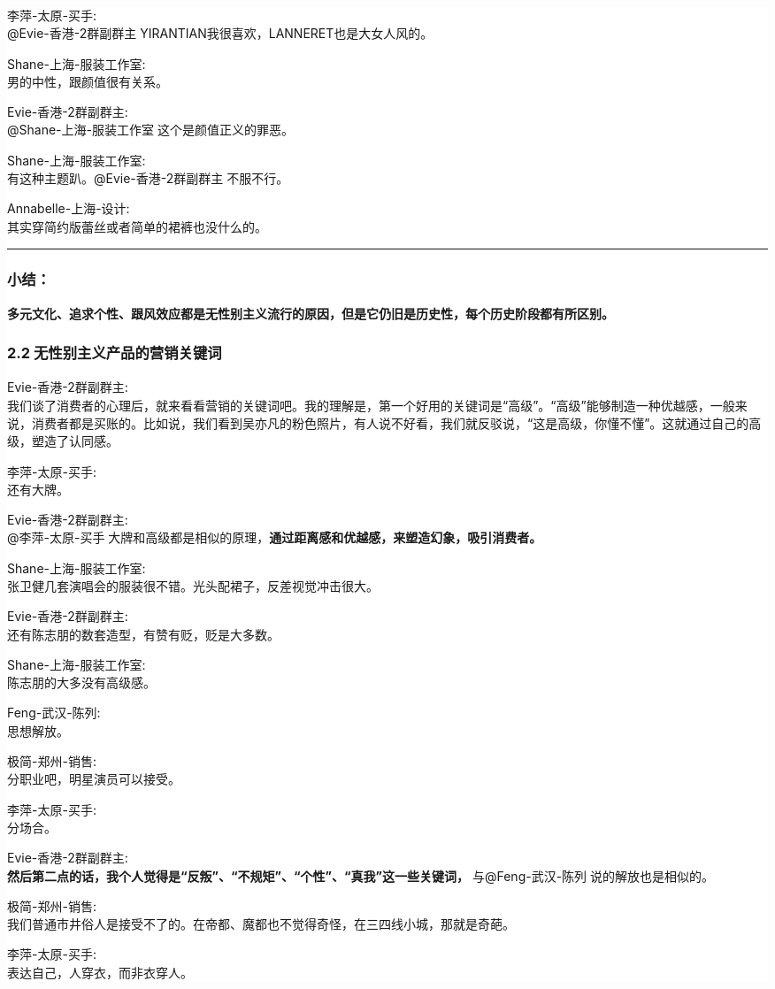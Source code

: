 李萍-太原-买手:  
@Evie-香港-2群副群主 YIRANTIAN我很喜欢，LANNERET也是大女人风的。

Shane-上海-服装工作室:  
男的中性，跟颜值很有关系。

Evie-香港-2群副群主:  
@Shane-上海-服装工作室 这个是颜值正义的罪恶。

Shane-上海-服装工作室:  
有这种主题趴。@Evie-香港-2群副群主 不服不行。

Annabelle-上海-设计:  
其实穿简约版蕾丝或者简单的裙裤也没什么的。

---

### 小结：

**多元文化、追求个性、跟风效应都是无性别主义流行的原因，但是它仍旧是历史性，每个历史阶段都有所区别。**

### 2.2 无性别主义产品的营销关键词

Evie-香港-2群副群主:  
我们谈了消费者的心理后，就来看看营销的关键词吧。我的理解是，第一个好用的关键词是“高级”。“高级”能够制造一种优越感，一般来说，消费者都是买账的。比如说，我们看到吴亦凡的粉色照片，有人说不好看，我们就反驳说，“这是高级，你懂不懂”。这就通过自己的高级，塑造了认同感。

李萍-太原-买手:  
还有大牌。

Evie-香港-2群副群主:  
@李萍-太原-买手 大牌和高级都是相似的原理，**通过距离感和优越感，来塑造幻象，吸引消费者。**

Shane-上海-服装工作室:  
张卫健几套演唱会的服装很不错。光头配裙子，反差视觉冲击很大。

Evie-香港-2群副群主:  
还有陈志朋的数套造型，有赞有贬，贬是大多数。

Shane-上海-服装工作室:  
陈志朋的大多没有高级感。

Feng-武汉-陈列:  
思想解放。

极简-郑州-销售:  
分职业吧，明星演员可以接受。

李萍-太原-买手:  
分场合。

Evie-香港-2群副群主:  
**然后第二点的话，我个人觉得是“反叛”、“不规矩”、“个性”、“真我”这一些关键词，** 与@Feng-武汉-陈列 说的解放也是相似的。

极简-郑州-销售:  
我们普通市井俗人是接受不了的。在帝都、魔都也不觉得奇怪，在三四线小城，那就是奇葩。

李萍-太原-买手:  
表达自己，人穿衣，而非衣穿人。
